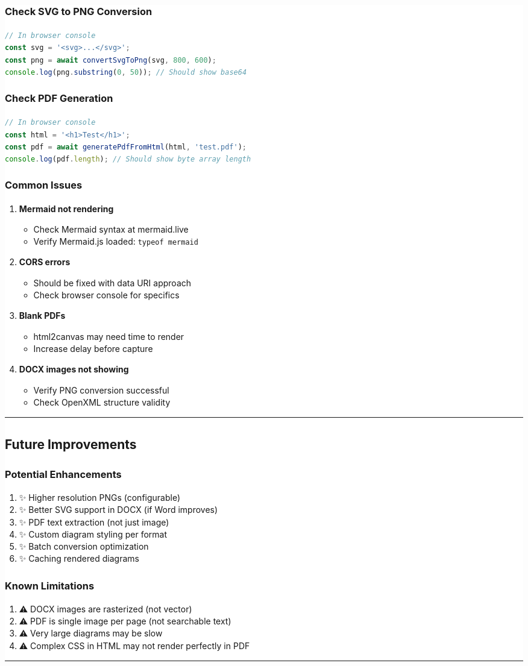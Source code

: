 ### Check SVG to PNG Conversion
```javascript
// In browser console
const svg = '<svg>...</svg>';
const png = await convertSvgToPng(svg, 800, 600);
console.log(png.substring(0, 50)); // Should show base64
```

### Check PDF Generation
```javascript
// In browser console
const html = '<h1>Test</h1>';
const pdf = await generatePdfFromHtml(html, 'test.pdf');
console.log(pdf.length); // Should show byte array length
```

### Common Issues

1. **Mermaid not rendering**
   - Check Mermaid syntax at mermaid.live
   - Verify Mermaid.js loaded: `typeof mermaid`

2. **CORS errors**
   - Should be fixed with data URI approach
   - Check browser console for specifics

3. **Blank PDFs**
   - html2canvas may need time to render
   - Increase delay before capture

4. **DOCX images not showing**
   - Verify PNG conversion successful
   - Check OpenXML structure validity

---

## Future Improvements

### Potential Enhancements
1. ✨ Higher resolution PNGs (configurable)
2. ✨ Better SVG support in DOCX (if Word improves)
3. ✨ PDF text extraction (not just image)
4. ✨ Custom diagram styling per format
5. ✨ Batch conversion optimization
6. ✨ Caching rendered diagrams

### Known Limitations
1. ⚠️ DOCX images are rasterized (not vector)
2. ⚠️ PDF is single image per page (not searchable text)
3. ⚠️ Very large diagrams may be slow
4. ⚠️ Complex CSS in HTML may not render perfectly in PDF

---